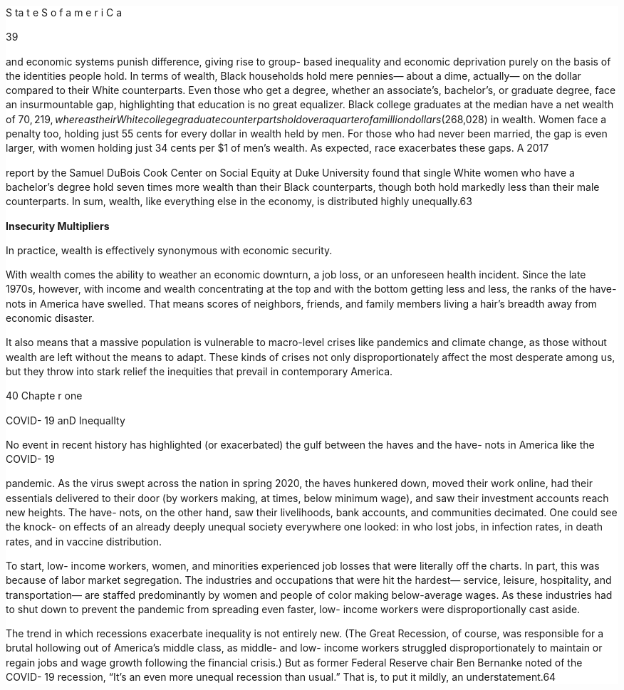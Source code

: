 S ta t e S o f a m e r i C a

39

and economic systems punish difference, giving rise to group- based inequality and economic deprivation purely on the basis of the identities people hold. In terms of wealth, Black households hold mere pennies— about a dime, actually— on the dollar compared to their White counterparts. Even those who get a degree, whether an associate’s, bachelor’s, or graduate degree, face an insurmountable gap, highlighting that education is no great equalizer. Black college graduates at the median have a net wealth of $70,219, whereas their White college graduate counterparts hold over a quarter of a million dollars ($268,028) in wealth. Women face a penalty too, holding just 55 cents for every dollar in wealth held by men. For those who had never been married, the gap is even larger, with women holding just 34 cents per $1 of men’s wealth. As expected, race exacerbates these gaps. A 2017

report by the Samuel DuBois Cook Center on Social Equity at Duke University found that single White women who have a bachelor’s degree hold seven times more wealth than their Black counterparts, though both hold markedly less than their male counterparts. In sum, wealth, like everything else in the economy, is distributed highly unequally.63

**Insecurity Multipliers**

In practice, wealth is effectively synonymous with economic security.

With wealth comes the ability to weather an economic downturn, a job loss, or an unforeseen health incident. Since the late 1970s, however, with income and wealth concentrating at the top and with the bottom getting less and less, the ranks of the have- nots in America have swelled. That means scores of neighbors, friends, and family members living a hair’s breadth away from economic disaster.

It also means that a massive population is vulnerable to macro-level crises like pandemics and climate change, as those without wealth are left without the means to adapt. These kinds of crises not only disproportionately affect the most desperate among us, but they throw into stark relief the inequities that prevail in contemporary America.

40 Chapte r one

COVID- 19 anD InequalIty

No event in recent history has highlighted (or exacerbated) the gulf between the haves and the have- nots in America like the COVID- 19

pandemic. As the virus swept across the nation in spring 2020, the haves hunkered down, moved their work online, had their essentials delivered to their door (by workers making, at times, below minimum wage), and saw their investment accounts reach new heights. The have- nots, on the other hand, saw their livelihoods, bank accounts, and communities decimated. One could see the knock- on effects of an already deeply unequal society everywhere one looked: in who lost jobs, in infection rates, in death rates, and in vaccine distribution.

To start, low- income workers, women, and minorities experienced job losses that were literally off the charts. In part, this was because of labor market segregation. The industries and occupations that were hit the hardest— service, leisure, hospitality, and transportation— are staffed predominantly by women and people of color making below-average wages. As these industries had to shut down to prevent the pandemic from spreading even faster, low- income workers were disproportionally cast aside.

The trend in which recessions exacerbate inequality is not entirely new. (The Great Recession, of course, was responsible for a brutal hollowing out of America’s middle class, as middle- and low- income workers struggled disproportionately to maintain or regain jobs and wage growth following the financial crisis.) But as former Federal Reserve chair Ben Bernanke noted of the COVID- 19 recession, “It’s an even more unequal recession than usual.” That is, to put it mildly, an understatement.64
